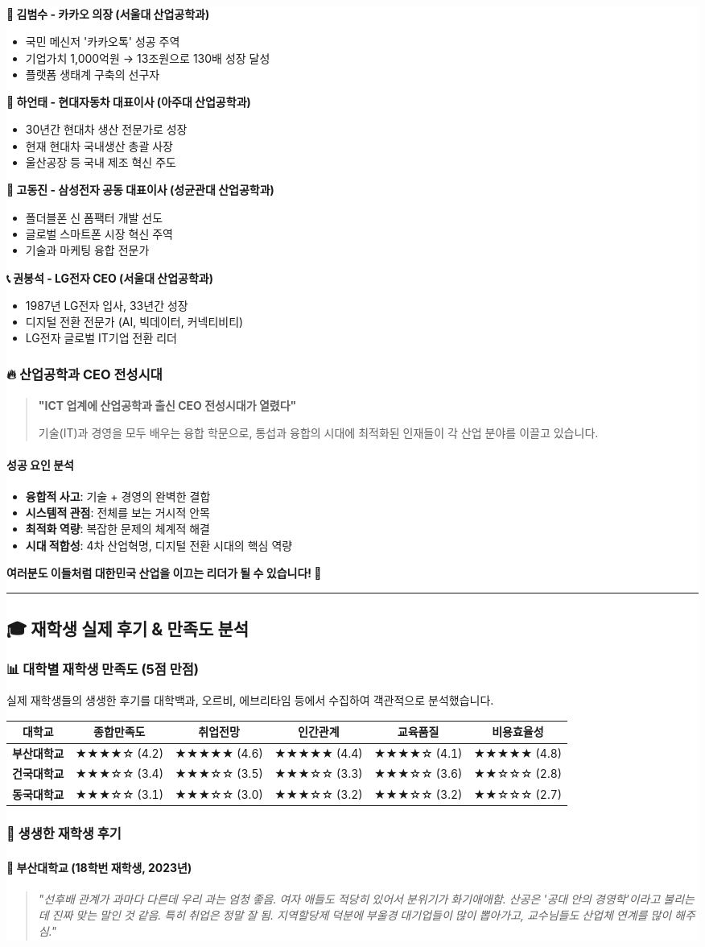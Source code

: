 **📱 김범수 - 카카오 의장 (서울대 산업공학과)**
- 국민 메신저 '카카오톡' 성공 주역
- 기업가치 1,000억원 → 13조원으로 130배 성장 달성
- 플랫폼 생태계 구축의 선구자

**🚗 하언태 - 현대자동차 대표이사 (아주대 산업공학과)**
- 30년간 현대차 생산 전문가로 성장
- 현재 현대차 국내생산 총괄 사장
- 울산공장 등 국내 제조 혁신 주도

**📱 고동진 - 삼성전자 공동 대표이사 (성균관대 산업공학과)**
- 폴더블폰 신 폼팩터 개발 선도
- 글로벌 스마트폰 시장 혁신 주역
- 기술과 마케팅 융합 전문가

**📞 권봉석 - LG전자 CEO (서울대 산업공학과)**
- 1987년 LG전자 입사, 33년간 성장
- 디지털 전환 전문가 (AI, 빅데이터, 커넥티비티)
- LG전자 글로벌 IT기업 전환 리더

### 🔥 산업공학과 CEO 전성시대

> **"ICT 업계에 산업공학과 출신 CEO 전성시대가 열렸다"**
> 
> 기술(IT)과 경영을 모두 배우는 융합 학문으로, 통섭과 융합의 시대에 최적화된 인재들이 각 산업 분야를 이끌고 있습니다.

#### 성공 요인 분석
- **융합적 사고**: 기술 + 경영의 완벽한 결합
- **시스템적 관점**: 전체를 보는 거시적 안목  
- **최적화 역량**: 복잡한 문제의 체계적 해결
- **시대 적합성**: 4차 산업혁명, 디지털 전환 시대의 핵심 역량

**여러분도 이들처럼 대한민국 산업을 이끄는 리더가 될 수 있습니다! 🌟**

---

## 🎓 재학생 실제 후기 & 만족도 분석

### 📊 대학별 재학생 만족도 (5점 만점)

실제 재학생들의 생생한 후기를 대학백과, 오르비, 에브리타임 등에서 수집하여 객관적으로 분석했습니다.

| 대학교 | 종합만족도 | 취업전망 | 인간관계 | 교육품질 | 비용효율성 |
|--------|-----------|----------|----------|----------|------------|
| **부산대학교** | ★★★★☆ (4.2) | ★★★★★ (4.6) | ★★★★★ (4.4) | ★★★★☆ (4.1) | ★★★★★ (4.8) |
| **건국대학교** | ★★★☆☆ (3.4) | ★★★☆☆ (3.5) | ★★★☆☆ (3.3) | ★★★☆☆ (3.6) | ★★☆☆☆ (2.8) |
| **동국대학교** | ★★★☆☆ (3.1) | ★★★☆☆ (3.0) | ★★★☆☆ (3.2) | ★★★☆☆ (3.2) | ★★☆☆☆ (2.7) |

### 💬 생생한 재학생 후기

#### 🥇 부산대학교 (18학번 재학생, 2023년)
> *"선후배 관계가 과마다 다른데 우리 과는 엄청 좋음. 여자 애들도 적당히 있어서 분위기가 화기애애함. 산공은 '공대 안의 경영학'이라고 불리는데 진짜 맞는 말인 것 같음. 특히 취업은 정말 잘 됨. 지역할당제 덕분에 부울경 대기업들이 많이 뽑아가고, 교수님들도 산업체 연계를 많이 해주심."*
